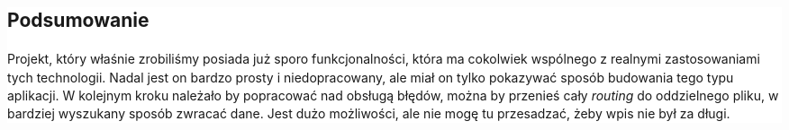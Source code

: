 ## Podsumowanie

Projekt, który właśnie zrobiliśmy posiada już sporo funkcjonalności, która ma cokolwiek wspólnego z realnymi zastosowaniami tych technologii. Nadal jest on bardzo prosty i niedopracowany, ale miał on tylko pokazywać sposób budowania tego typu aplikacji. W kolejnym kroku należało by popracować nad obsługą błędów, można by przenieś cały _routing_ do oddzielnego pliku, w bardziej wyszukany sposób zwracać dane. Jest dużo możliwości, ale nie mogę tu przesadzać, żeby wpis nie był za długi.
